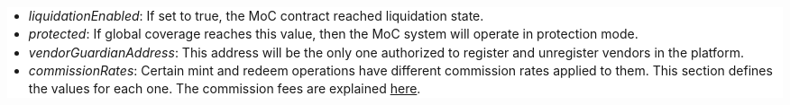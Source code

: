 - _liquidationEnabled_: If set to true, the MoC contract reached liquidation state.
- _protected_: If global coverage reaches this value, then the MoC system will operate in protection mode.
- _vendorGuardianAddress_: This address will be the only one authorized to register and unregister vendors in the platform.
- _commissionRates_: Certain mint and redeem operations have different commission rates applied to them. This section defines the values for each one. The commission fees are explained [here](commission-fees-values.md).
